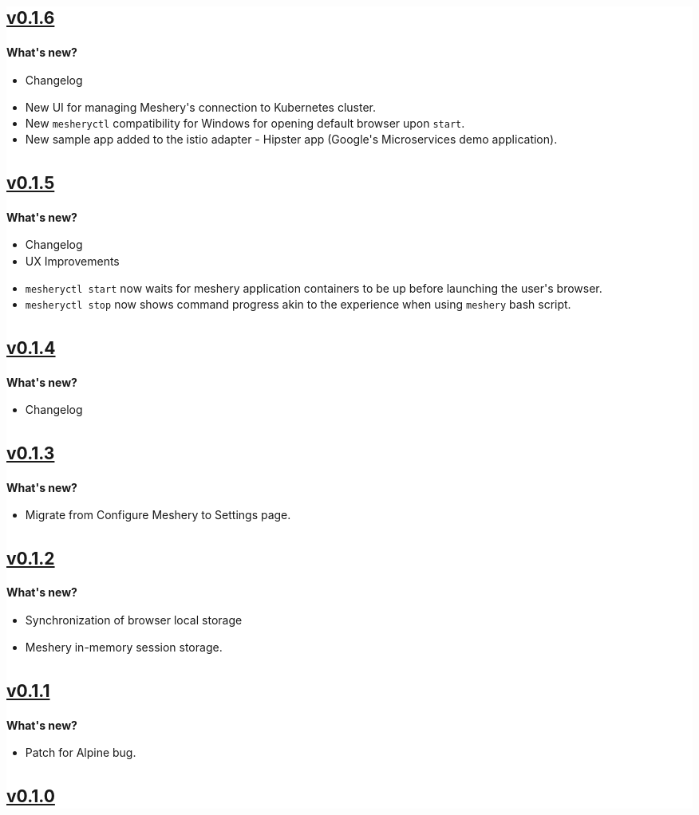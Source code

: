 ## [v0.1.6](https://github.com/layer5io/meshery/releases/tag/v0.1.6)

**What's new?**
- Changelog
 + New UI for managing Meshery's connection to Kubernetes cluster.
 + New `mesheryctl` compatibility for Windows for opening default browser upon `start`.
 + New sample app added to the istio adapter - Hipster app (Google's Microservices demo application).

## [v0.1.5](https://github.com/layer5io/meshery/releases/tag/v0.1.5)

**What's new?**
- Changelog
- UX Improvements
 + `mesheryctl start` now waits for meshery application containers to be up before launching the user's browser.
 + `mesheryctl stop` now shows command progress akin to the experience when using `meshery` bash script.

## [v0.1.4](https://github.com/layer5io/meshery/releases/tag/v0.1.4)

**What's new?**
- Changelog

## [v0.1.3](https://github.com/layer5io/meshery/releases/tag/v0.1.3)

**What's new?**
- Migrate from Configure Meshery to Settings page.

## [v0.1.2](https://github.com/layer5io/meshery/releases/tag/v0.1.2)

**What's new?**
- Synchronization of browser local storage
 + Meshery in-memory session storage.

## [v0.1.1](https://github.com/layer5io/meshery/releases/tag/v0.1.1)

**What's new?**
- Patch for Alpine bug.

## [v0.1.0](https://github.com/layer5io/meshery/releases/tag/v0.1.0)
